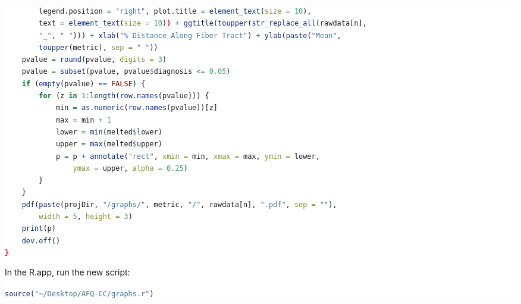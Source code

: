 ```r
        legend.position = "right", plot.title = element_text(size = 10),
        text = element_text(size = 10)) + ggtitle(toupper(str_replace_all(rawdata[n],
        "_", " "))) + xlab("% Distance Along Fiber Tract") + ylab(paste("Mean",
        toupper(metric), sep = " "))
    pvalue = round(pvalue, digits = 3)
    pvalue = subset(pvalue, pvalue$diagnosis <= 0.05)
    if (empty(pvalue) == FALSE) {
        for (z in 1:length(row.names(pvalue))) {
            min = as.numeric(row.names(pvalue))[z]
            max = min + 1
            lower = min(melted$lower)
            upper = max(melted$upper)
            p = p + annotate("rect", xmin = min, xmax = max, ymin = lower,
                ymax = upper, alpha = 0.25)
        }
    }
    pdf(paste(projDir, "/graphs/", metric, "/", rawdata[n], ".pdf", sep = ""),
        width = 5, height = 3)
    print(p)
    dev.off()
}
```

In the R.app, run the new script:

```r
source("~/Desktop/AFQ-CC/graphs.r")
```